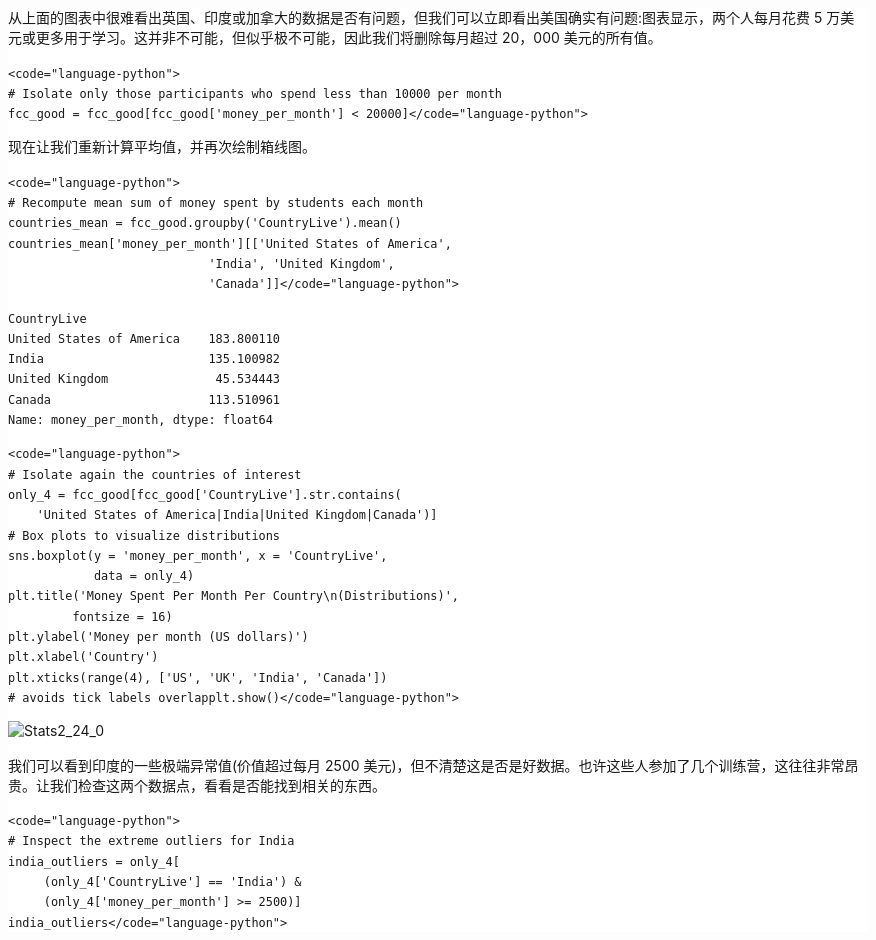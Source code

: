 从上面的图表中很难看出英国、印度或加拿大的数据是否有问题，但我们可以立即看出美国确实有问题:图表显示，两个人每月花费 5 万美元或更多用于学习。这并非不可能，但似乎极不可能，因此我们将删除每月超过 20，000 美元的所有值。

```
<code="language-python">
# Isolate only those participants who spend less than 10000 per month
fcc_good = fcc_good[fcc_good['money_per_month'] < 20000]</code="language-python">
```

现在让我们重新计算平均值，并再次绘制箱线图。

```
<code="language-python">
# Recompute mean sum of money spent by students each month
countries_mean = fcc_good.groupby('CountryLive').mean()
countries_mean['money_per_month'][['United States of America',
                            'India', 'United Kingdom',
                            'Canada']]</code="language-python">
```

```
CountryLive
United States of America    183.800110
India                       135.100982
United Kingdom               45.534443
Canada                      113.510961
Name: money_per_month, dtype: float64
```

```
<code="language-python">
# Isolate again the countries of interest
only_4 = fcc_good[fcc_good['CountryLive'].str.contains(
    'United States of America|India|United Kingdom|Canada')]
# Box plots to visualize distributions
sns.boxplot(y = 'money_per_month', x = 'CountryLive',
            data = only_4)
plt.title('Money Spent Per Month Per Country\n(Distributions)',
         fontsize = 16)
plt.ylabel('Money per month (US dollars)')
plt.xlabel('Country')
plt.xticks(range(4), ['US', 'UK', 'India', 'Canada']) 
# avoids tick labels overlapplt.show()</code="language-python">
```

![Stats2_24_0](../Images/80ba9da84bf7716f3713e1ed87dccfaa.png)

我们可以看到印度的一些极端异常值(价值超过每月 2500 美元)，但不清楚这是否是好数据。也许这些人参加了几个训练营，这往往非常昂贵。让我们检查这两个数据点，看看是否能找到相关的东西。

```
<code="language-python">
# Inspect the extreme outliers for India
india_outliers = only_4[
     (only_4['CountryLive'] == 'India') &
     (only_4['money_per_month'] >= 2500)]
india_outliers</code="language-python">
```
